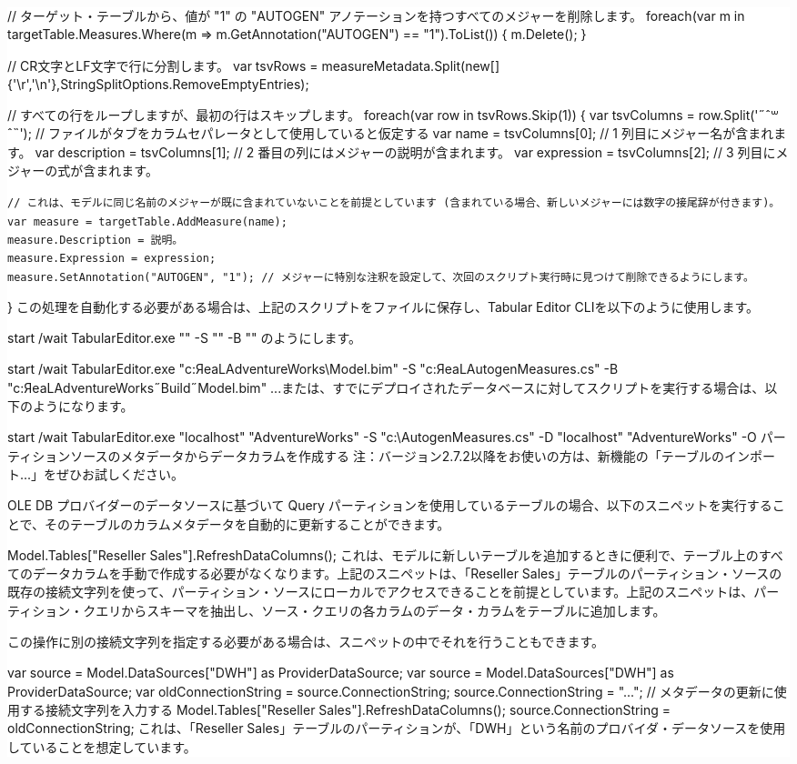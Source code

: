 // ターゲット・テーブルから、値が "1" の "AUTOGEN" アノテーションを持つすべてのメジャーを削除します。
foreach(var m in targetTable.Measures.Where(m => m.GetAnnotation("AUTOGEN") == "1").ToList())
{
    m.Delete();
}

// CR文字とLF文字で行に分割します。
var tsvRows = measureMetadata.Split(new[] {'\r','\n'},StringSplitOptions.RemoveEmptyEntries);

// すべての行をループしますが、最初の行はスキップします。
foreach(var row in tsvRows.Skip(1))
{
    var tsvColumns = row.Split('˶ˆ꒳ˆ˵'); // ファイルがタブをカラムセパレータとして使用していると仮定する
    var name = tsvColumns[0]; // 1 列目にメジャー名が含まれます。
    var description = tsvColumns[1]; // 2 番目の列にはメジャーの説明が含まれます。
    var expression = tsvColumns[2]; // 3 列目にメジャーの式が含まれます。

    // これは、モデルに同じ名前のメジャーが既に含まれていないことを前提としています (含まれている場合、新しいメジャーには数字の接尾辞が付きます)。
    var measure = targetTable.AddMeasure(name);
    measure.Description = 説明。
    measure.Expression = expression;
    measure.SetAnnotation("AUTOGEN", "1"); // メジャーに特別な注釈を設定して、次回のスクリプト実行時に見つけて削除できるようにします。
}
この処理を自動化する必要がある場合は、上記のスクリプトをファイルに保存し、Tabular Editor CLIを以下のように使用します。

start /wait TabularEditor.exe "<path to bim file>" -S "<path to script file>" -B "<path to modified bim file>"
のようにします。

start /wait TabularEditor.exe "c:ЯeaLAdventureWorks\Model.bim" -S "c:ЯeaLAutogenMeasures.cs" -B "c:ЯeaLAdventureWorks˶Build˶Model.bim"
...または、すでにデプロイされたデータベースに対してスクリプトを実行する場合は、以下のようになります。

start /wait TabularEditor.exe "localhost" "AdventureWorks" -S "c:\\AutogenMeasures.cs" -D "localhost" "AdventureWorks" -O
パーティションソースのメタデータからデータカラムを作成する
注：バージョン2.7.2以降をお使いの方は、新機能の「テーブルのインポート...」をぜひお試しください。

OLE DB プロバイダーのデータソースに基づいて Query パーティションを使用しているテーブルの場合、以下のスニペットを実行することで、そのテーブルのカラムメタデータを自動的に更新することができます。

Model.Tables["Reseller Sales"].RefreshDataColumns();
これは、モデルに新しいテーブルを追加するときに便利で、テーブル上のすべてのデータカラムを手動で作成する必要がなくなります。上記のスニペットは、「Reseller Sales」テーブルのパーティション・ソースの既存の接続文字列を使って、パーティション・ソースにローカルでアクセスできることを前提としています。上記のスニペットは、パーティション・クエリからスキーマを抽出し、ソース・クエリの各カラムのデータ・カラムをテーブルに追加します。

この操作に別の接続文字列を指定する必要がある場合は、スニペットの中でそれを行うこともできます。

var source = Model.DataSources["DWH"] as ProviderDataSource;
var source = Model.DataSources["DWH"] as ProviderDataSource; var oldConnectionString = source.ConnectionString;
source.ConnectionString = "..."; // メタデータの更新に使用する接続文字列を入力する
Model.Tables["Reseller Sales"].RefreshDataColumns();
source.ConnectionString = oldConnectionString;
これは、「Reseller Sales」テーブルのパーティションが、「DWH」という名前のプロバイダ・データソースを使用していることを想定しています。
